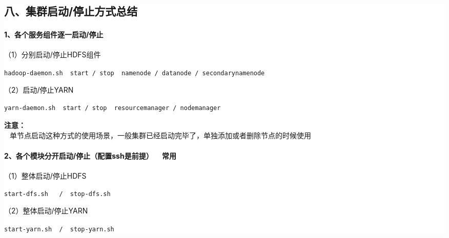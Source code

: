 ## 八、集群启动/停止方式总结
#### 1、各个服务组件逐一启动/停止
（1）分别启动/停止HDFS组件  
```
hadoop-daemon.sh  start / stop  namenode / datanode / secondarynamenode
```
（2）启动/停止YARN  
```
yarn-daemon.sh  start / stop  resourcemanager / nodemanager
```
**注意：**  
&ensp; 单节点启动这种方式的使用场景，一般集群已经启动完毕了，单独添加或者删除节点的时候使用  
#### 2、各个模块分开启动/停止（配置ssh是前提）&emsp; 常用
（1）整体启动/停止HDFS  
```
start-dfs.sh   /  stop-dfs.sh
```
（2）整体启动/停止YARN  
```
start-yarn.sh  /  stop-yarn.sh
```


